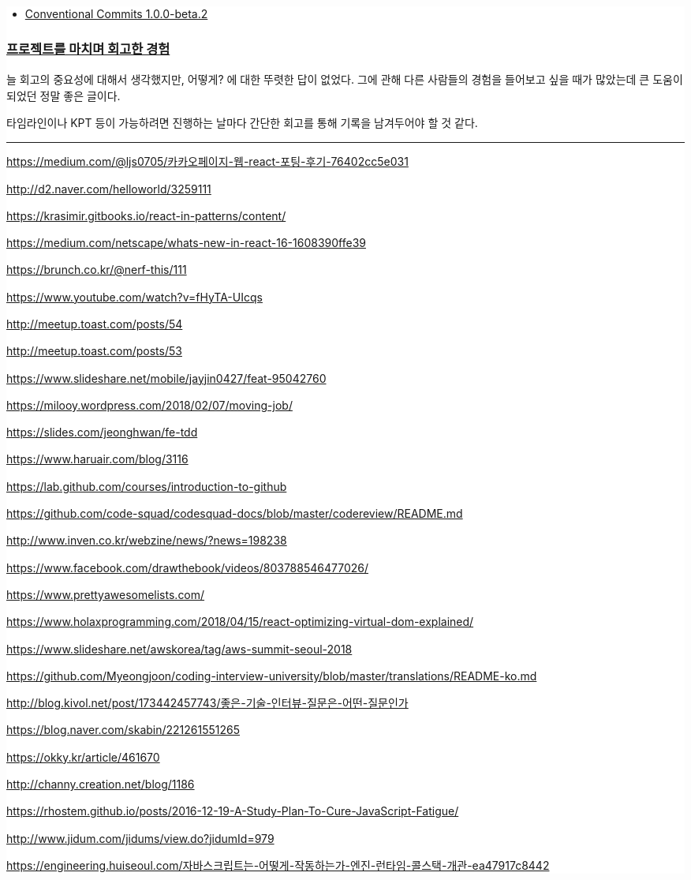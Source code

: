 - [Conventional Commits 1.0.0-beta.2](https://conventionalcommits.org/)

### [프로젝트를 마치며 회고한 경험](https://medium.com/@Jbee_/프로젝트를-마치며-회고한-경험-14d37e066d1c)

늘 회고의 중요성에 대해서 생각했지만, 어떻게? 에 대한 뚜렷한 답이 없었다. 그에 관해 다른 사람들의 경험을 들어보고 싶을 때가 많았는데 큰 도움이 되었던 정말 좋은 글이다.

타임라인이나 KPT 등이 가능하려면 진행하는 날마다 간단한 회고를 통해 기록을 남겨두어야 할 것 같다.

---

https://medium.com/@ljs0705/카카오페이지-웹-react-포팅-후기-76402cc5e031

http://d2.naver.com/helloworld/3259111

https://krasimir.gitbooks.io/react-in-patterns/content/

https://medium.com/netscape/whats-new-in-react-16-1608390ffe39

https://brunch.co.kr/@nerf-this/111

https://www.youtube.com/watch?v=fHyTA-UIcqs

http://meetup.toast.com/posts/54

http://meetup.toast.com/posts/53

https://www.slideshare.net/mobile/jayjin0427/feat-95042760

https://milooy.wordpress.com/2018/02/07/moving-job/

https://slides.com/jeonghwan/fe-tdd

https://www.haruair.com/blog/3116

https://lab.github.com/courses/introduction-to-github

https://github.com/code-squad/codesquad-docs/blob/master/codereview/README.md

http://www.inven.co.kr/webzine/news/?news=198238

https://www.facebook.com/drawthebook/videos/803788546477026/

https://www.prettyawesomelists.com/

https://www.holaxprogramming.com/2018/04/15/react-optimizing-virtual-dom-explained/

https://www.slideshare.net/awskorea/tag/aws-summit-seoul-2018

https://github.com/Myeongjoon/coding-interview-university/blob/master/translations/README-ko.md

http://blog.kivol.net/post/173442457743/좋은-기술-인터뷰-질문은-어떤-질문인가

https://blog.naver.com/skabin/221261551265

https://okky.kr/article/461670

http://channy.creation.net/blog/1186

https://rhostem.github.io/posts/2016-12-19-A-Study-Plan-To-Cure-JavaScript-Fatigue/

http://www.jidum.com/jidums/view.do?jidumId=979

https://engineering.huiseoul.com/자바스크립트는-어떻게-작동하는가-엔진-런타임-콜스택-개관-ea47917c8442
